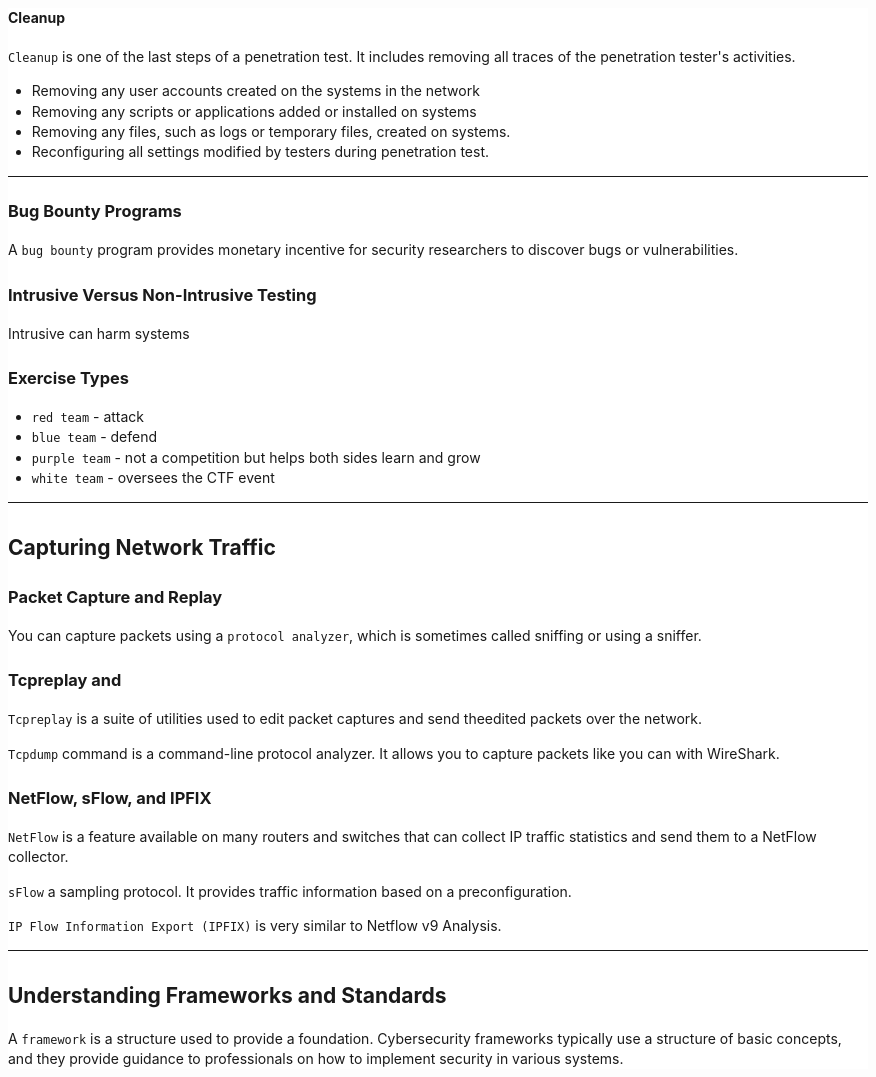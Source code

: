 #### Cleanup
`Cleanup` is one of the last steps of a penetration test. It includes removing all traces of the penetration tester's activities.

 - Removing any user accounts created on the systems in the network
 - Removing any scripts or applications added or installed on systems
 - Removing any files, such as logs or temporary files, created on systems.
 - Reconfiguring all settings modified by testers during penetration test.

---

### Bug Bounty Programs
A `bug bounty` program provides monetary incentive for security researchers to discover bugs or vulnerabilities.

### Intrusive Versus Non-Intrusive Testing
Intrusive can harm systems

### Exercise Types
 - `red team` - attack
 - `blue team` - defend
 - `purple team` - not a competition but helps both sides learn and grow
 - `white team` - oversees the CTF event

---

## Capturing Network Traffic

### Packet Capture and Replay
You can capture packets using a `protocol analyzer`, which is sometimes called sniffing or using a sniffer.

### Tcpreplay and 
`Tcpreplay` is a suite of utilities used to edit packet captures and send theedited packets over the network.

`Tcpdump` command is a command-line protocol analyzer. It allows you to capture packets like you can with WireShark.

### NetFlow, sFlow, and IPFIX
`NetFlow` is a feature available on many routers and switches that can collect IP traffic statistics and send them to a NetFlow collector.

`sFlow` a sampling protocol. It provides traffic information based on a preconfiguration.

`IP Flow Information Export (IPFIX)` is very similar to Netflow v9 Analysis.

---

## Understanding Frameworks and Standards
A `framework` is a structure used to provide a foundation. Cybersecurity frameworks typically use a structure of basic concepts, and they provide guidance to professionals on how to implement security in various systems.

